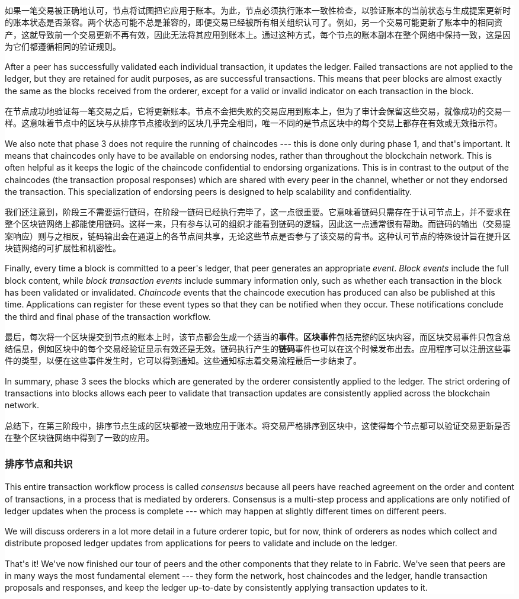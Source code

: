 如果一笔交易被正确地认可，节点将试图把它应用于账本。为此，节点必须执行账本一致性检查，以验证账本的当前状态与生成提案更新时的账本状态是否兼容。两个状态可能不总是兼容的，即便交易已经被所有相关组织认可了。例如，另一个交易可能更新了账本中的相同资产，这就导致前一个交易更新不再有效，因此无法将其应用到账本上。通过这种方式，每个节点的账本副本在整个网络中保持一致，这是因为它们都遵循相同的验证规则。

After a peer has successfully validated each individual transaction, it updates
the ledger. Failed transactions are not applied to the ledger, but they are
retained for audit purposes, as are successful transactions. This means that
peer blocks are almost exactly the same as the blocks received from the orderer,
except for a valid or invalid indicator on each transaction in the block.

在节点成功地验证每一笔交易之后，它将更新账本。节点不会把失败的交易应用到账本上，但为了审计会保留这些交易，就像成功的交易一样。这意味着节点中的区块与从排序节点接收到的区块几乎完全相同，唯一不同的是节点区块中的每个交易上都存在有效或无效指示符。

We also note that phase 3 does not require the running of chaincodes --- this is
done only during phase 1, and that's important. It means that chaincodes only have
to be available on endorsing nodes, rather than throughout the blockchain
network. This is often helpful as it keeps the logic of the chaincode
confidential to endorsing organizations. This is in contrast to the output of
the chaincodes (the transaction proposal responses) which are shared with every
peer in the channel, whether or not they endorsed the transaction. This
specialization of endorsing peers is designed to help scalability and confidentiality.

我们还注意到，阶段三不需要运行链码，在阶段一链码已经执行完毕了，这一点很重要。它意味着链码只需存在于认可节点上，并不要求在整个区块链网络上都能使用链码。这样一来，只有参与认可的组织才能看到链码的逻辑，因此这一点通常很有帮助。而链码的输出（交易提案响应）则与之相反，链码输出会在通道上的各节点间共享，无论这些节点是否参与了该交易的背书。这种认可节点的特殊设计旨在提升区块链网络的可扩展性和机密性。

Finally, every time a block is committed to a peer's ledger, that peer
generates an appropriate *event*. *Block events* include the full block content,
while *block transaction events* include summary information only, such as
whether each transaction in the block has been validated or invalidated.
*Chaincode* events that the chaincode execution has produced can also be
published at this time. Applications can register for these event types so
that they can be notified when they occur. These notifications conclude the
third and final phase of the transaction workflow.

最后，每次将一个区块提交到节点的账本上时，该节点都会生成一个适当的**事件**。**区块事件**包括完整的区块内容，而区块交易事件只包含总结信息，例如区块中的每个交易经验证显示有效还是无效。链码执行产生的**链码**事件也可以在这个时候发布出去。应用程序可以注册这些事件的类型，以便在这些事件发生时，它可以得到通知。这些通知标志着交易流程最后一步结束了。

In summary, phase 3 sees the blocks which are generated by the orderer
consistently applied to the ledger. The strict ordering of transactions into
blocks allows each peer to validate that transaction updates are consistently
applied across the blockchain network.

总结下，在第三阶段中，排序节点生成的区块都被一致地应用于账本。将交易严格排序到区块中，这使得每个节点都可以验证交易更新是否在整个区块链网络中得到了一致的应用。

### 排序节点和共识

This entire transaction workflow process is called *consensus* because all peers
have reached agreement on the order and content of transactions, in a process
that is mediated by orderers. Consensus is a multi-step process and applications
are only notified of ledger updates when the process is complete --- which may
happen at slightly different times on different peers.

We will discuss orderers in a lot more detail in a future orderer topic, but for
now, think of orderers as nodes which collect and distribute proposed ledger
updates from applications for peers to validate and include on the ledger.

That's it! We've now finished our tour of peers and the other components that
they relate to in Fabric. We've seen that peers are in many ways the
most fundamental element --- they form the network, host chaincodes and the
ledger, handle transaction proposals and responses, and keep the ledger
up-to-date by consistently applying transaction updates to it.
